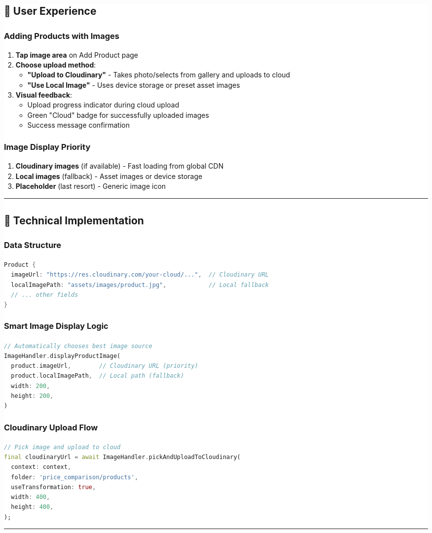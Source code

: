 
## 🎨 **User Experience**

### **Adding Products with Images**
1. **Tap image area** on Add Product page
2. **Choose upload method**:
   - **"Upload to Cloudinary"** - Takes photo/selects from gallery and uploads to cloud
   - **"Use Local Image"** - Uses device storage or preset asset images
3. **Visual feedback**:
   - Upload progress indicator during cloud upload
   - Green "Cloud" badge for successfully uploaded images
   - Success message confirmation

### **Image Display Priority**
1. **Cloudinary images** (if available) - Fast loading from global CDN
2. **Local images** (fallback) - Asset images or device storage
3. **Placeholder** (last resort) - Generic image icon

---

## 📱 **Technical Implementation**

### **Data Structure**
```dart
Product {
  imageUrl: "https://res.cloudinary.com/your-cloud/...",  // Cloudinary URL
  localImagePath: "assets/images/product.jpg",            // Local fallback
  // ... other fields
}
```

### **Smart Image Display Logic**
```dart
// Automatically chooses best image source
ImageHandler.displayProductImage(
  product.imageUrl,        // Cloudinary URL (priority)
  product.localImagePath,  // Local path (fallback)
  width: 200,
  height: 200,
)
```

### **Cloudinary Upload Flow**
```dart
// Pick image and upload to cloud
final cloudinaryUrl = await ImageHandler.pickAndUploadToCloudinary(
  context: context,
  folder: 'price_comparison/products',
  useTransformation: true,
  width: 400,
  height: 400,
);
```

---